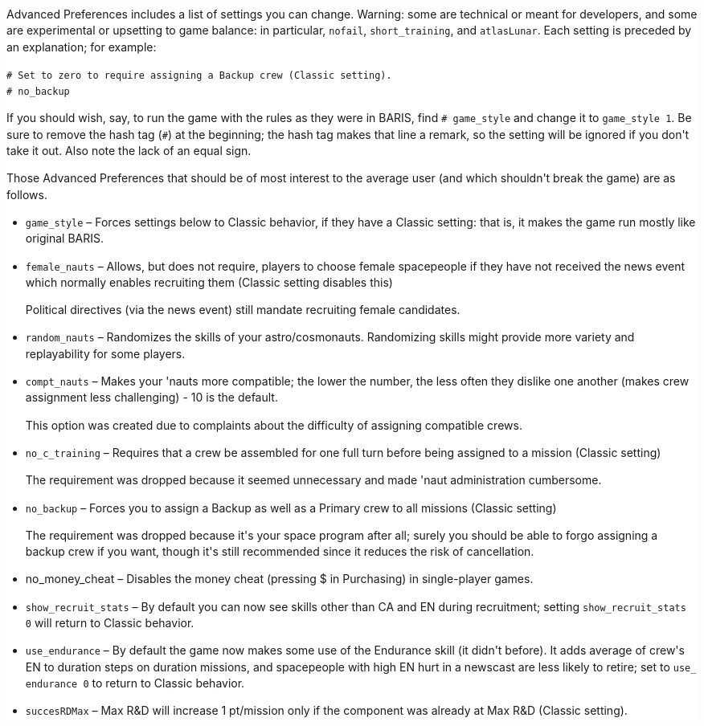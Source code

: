 Advanced Preferences includes a list of settings you can change.  Warning: some are technical or meant for developers, and some are experimental or upsetting to game balance: in particular, `nofail`, `short_training`, and `atlasLunar`.  Each setting is preceded by an explanation; for example:

    # Set to zero to require assigning a Backup crew (Classic setting).
    # no_backup

If you should wish, say, to run the game with the rules as they were in BARIS, find `# game_style` and change it to `game_style 1`.  Be sure to remove the hash tag (`#`) at the beginning; the hash tag makes that line a remark, so the setting will be ignored if you don't take it out.  Also note the lack of an equal sign.

Those Advanced Preferences that should be of most interest to the average user (and which shouldn't break the game) are as follows.

* `game_style` –  Forces settings below to Classic behavior, if they have a Classic setting: that is, it makes the game run mostly like original BARIS.

* `female_nauts` –  Allows, but does not require, players to choose female spacepeople if they have not received the news event which normally enables recruiting them (Classic setting disables this)

    Political directives (via the news event) still mandate recruiting female candidates.

* `random_nauts` –  Randomizes the skills of your astro/cosmonauts.  Randomizing skills might provide more variety and replayability for some players.

* `compt_nauts` –  Makes your 'nauts more compatible; the lower the number, the less often they dislike one another (makes crew assignment less challenging) - 10 is the default.
    
    This option was created due to complaints about the difficulty of assigning compatible crews.

* `no_c_training` –  Requires that a crew be assembled for one full turn before being assigned to a mission (Classic setting)
    
    The requirement was dropped because it seemed unnecessary and made 'naut administration cumbersome.
* `no_backup` – Forces you to assign a Backup as well as a Primary crew to all missions (Classic setting)
    
    The requirement was dropped because it's your space program after all; surely you should be able to forgo assigning a backup crew if you want, though it's still recommended since it reduces the risk of cancellation.
* no_money_cheat – Disables the money cheat (pressing $ in Purchasing) in single-player games.

* `show_recruit_stats` –  By default you can now see skills other than CA and EN during recruitment; setting `show_recruit_stats 0` will return to Classic behavior.

* `use_endurance` –  By default the game now makes some use of the Endurance skill (it didn't before).  It adds average of crew's EN to duration steps on duration missions, and spacepeople with high EN hurt in a newscast are less likely to retire; set to `use_endurance 0` to return to Classic behavior.

* `succesRDMax` –  Max R&D will increase 1 pt/mission only if the component was already at Max R&D (Classic setting).
    